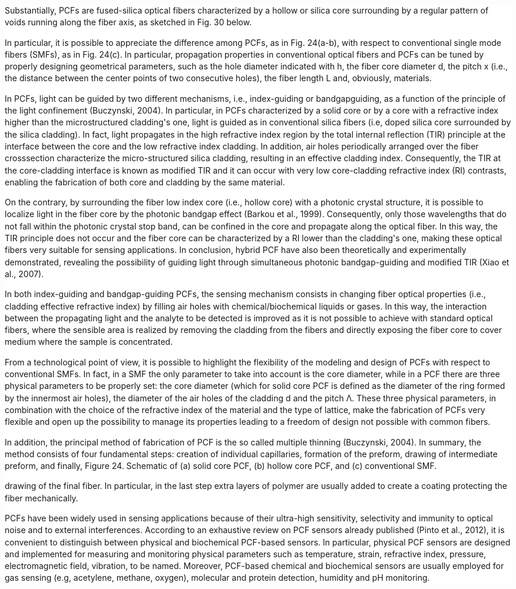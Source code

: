 Substantially, PCFs are fused-silica optical fibers characterized by a hollow or silica core surrounding by a regular pattern of voids running along the fiber axis, as sketched in Fig. 30 below.

In particular, it is possible to appreciate the difference among PCFs, as in Fig. 24(a-b), with respect to conventional single mode fibers (SMFs), as in Fig. 24(c). In particular, propagation properties in conventional optical fibers and PCFs can be tuned by properly designing geometrical parameters, such as the hole diameter indicated with h, the fiber core diameter d, the pitch x (i.e., the distance between the center points of two consecutive holes), the fiber length L and, obviously, materials.

In PCFs, light can be guided by two different mechanisms, i.e., index-guiding or bandgapguiding, as a function of the principle of the light confinement (Buczynski, 2004). In particular, in PCFs characterized by a solid core or by a core with a refractive index higher than the microstructured cladding's one, light is guided as in conventional silica fibers (i.e, doped silica core surrounded by the silica cladding). In fact, light propagates in the high refractive index region by the total internal reflection (TIR) principle at the interface between the core and the low refractive index cladding. In addition, air holes periodically arranged over the fiber crosssection characterize the micro-structured silica cladding, resulting in an effective cladding index. Consequently, the TIR at the core-cladding interface is known as modified TIR and it can occur with very low core-cladding refractive index (RI) contrasts, enabling the fabrication of both core and cladding by the same material.

On the contrary, by surrounding the fiber low index core (i.e., hollow core) with a photonic crystal structure, it is possible to localize light in the fiber core by the photonic bandgap effect (Barkou et al., 1999). Consequently, only those wavelengths that do not fall within the photonic crystal stop band, can be confined in the core and propagate along the optical fiber. In this way, the TIR principle does not occur and the fiber core can be characterized by a RI lower than the cladding's one, making these optical fibers very suitable for sensing applications. In conclusion, hybrid PCF have also been theoretically and experimentally demonstrated, revealing the possibility of guiding light through simultaneous photonic bandgap-guiding and modified TIR (Xiao et al., 2007).

In both index-guiding and bandgap-guiding PCFs, the sensing mechanism consists in changing fiber optical properties (i.e., cladding effective refractive index) by filling air holes with chemical/biochemical liquids or gases. In this way, the interaction between the propagating light and the analyte to be detected is improved as it is not possible to achieve with standard optical fibers, where the sensible area is realized by removing the cladding from the fibers and directly exposing the fiber core to cover medium where the sample is concentrated.

From a technological point of view, it is possible to highlight the flexibility of the modeling and design of PCFs with respect to conventional SMFs. In fact, in a SMF the only parameter to take into account is the core diameter, while in a PCF there are three physical parameters to be properly set: the core diameter (which for solid core PCF is defined as the diameter of the ring formed by the innermost air holes), the diameter of the air holes of the cladding d and the pitch Λ. These three physical parameters, in combination with the choice of the refractive index of the material and the type of lattice, make the fabrication of PCFs very flexible and open up the possibility to manage its properties leading to a freedom of design not possible with common fibers.

In addition, the principal method of fabrication of PCF is the so called multiple thinning (Buczynski, 2004). In summary, the method consists of four fundamental steps: creation of individual capillaries, formation of the preform, drawing of intermediate preform, and finally, Figure 24. Schematic of (a) solid core PCF, (b) hollow core PCF, and (c) conventional SMF.

drawing of the final fiber. In particular, in the last step extra layers of polymer are usually added to create a coating protecting the fiber mechanically.

PCFs have been widely used in sensing applications because of their ultra-high sensitivity, selectivity and immunity to optical noise and to external interferences. According to an exhaustive review on PCF sensors already published (Pinto et al., 2012), it is convenient to distinguish between physical and biochemical PCF-based sensors. In particular, physical PCF sensors are designed and implemented for measuring and monitoring physical parameters such as temperature, strain, refractive index, pressure, electromagnetic field, vibration, to be named. Moreover, PCF-based chemical and biochemical sensors are usually employed for gas sensing (e.g, acetylene, methane, oxygen), molecular and protein detection, humidity and pH monitoring.
